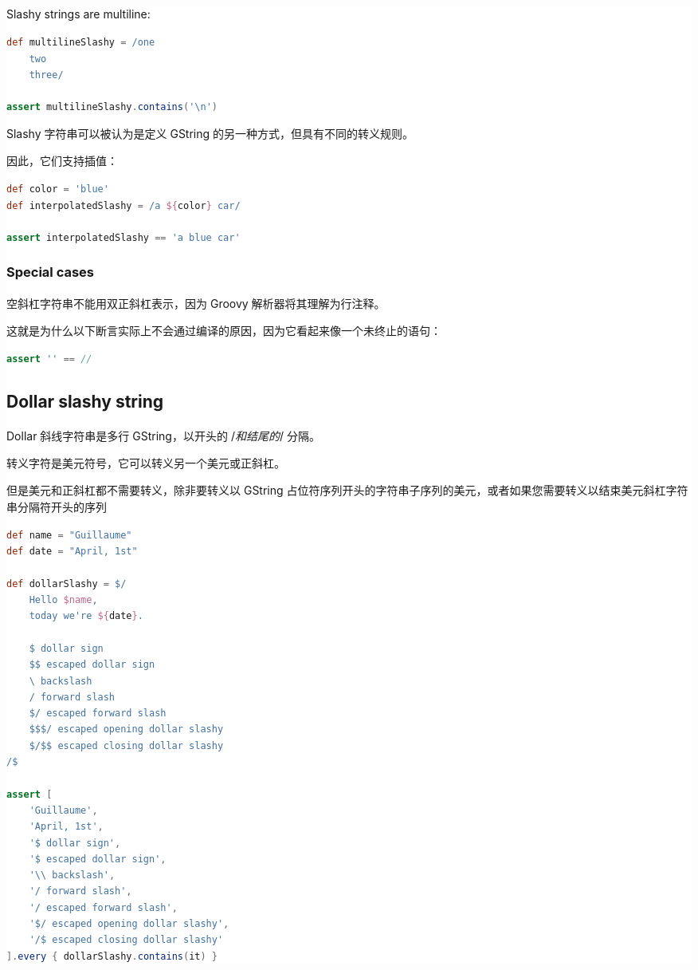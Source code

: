 Slashy strings are multiline:

```groovy
def multilineSlashy = /one
    two
    three/

assert multilineSlashy.contains('\n')
```

Slashy 字符串可以被认为是定义 GString 的另一种方式，但具有不同的转义规则。

因此，它们支持插值：

```groovy
def color = 'blue'
def interpolatedSlashy = /a ${color} car/

assert interpolatedSlashy == 'a blue car'
```

### Special cases

空斜杠字符串不能用双正斜杠表示，因为 Groovy 解析器将其理解为行注释。

这就是为什么以下断言实际上不会通过编译的原因，因为它看起来像一个未终止的语句：

```groovy
assert '' == //
```

## Dollar slashy string

Dollar 斜线字符串是多行 GString，以开头的 $/ 和结尾的 /$ 分隔。

转义字符是美元符号，它可以转义另一个美元或正斜杠。

但是美元和正斜杠都不需要转义，除非要转义以 GString 占位符序列开头的字符串子序列的美元，或者如果您需要转义以结束美元斜杠字符串分隔符开头的序列

```groovy
def name = "Guillaume"
def date = "April, 1st"

def dollarSlashy = $/
    Hello $name,
    today we're ${date}.

    $ dollar sign
    $$ escaped dollar sign
    \ backslash
    / forward slash
    $/ escaped forward slash
    $$$/ escaped opening dollar slashy
    $/$$ escaped closing dollar slashy
/$

assert [
    'Guillaume',
    'April, 1st',
    '$ dollar sign',
    '$ escaped dollar sign',
    '\\ backslash',
    '/ forward slash',
    '/ escaped forward slash',
    '$/ escaped opening dollar slashy',
    '/$ escaped closing dollar slashy'
].every { dollarSlashy.contains(it) }
```
